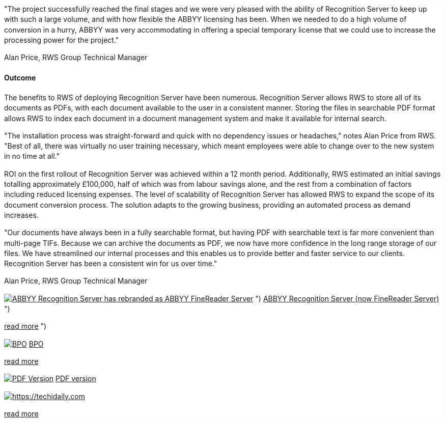  "The project successfully reached the final stages and we were very pleased with the ability of Recognition Server to keep up with such a large volume, and with how flexible the ABBYY licensing has been. When we needed to do a high volume of conversion in a hurry, ABBYY was very accommodating in offering a special temporary license that we could use to increase the processing power for the project."

 Alan Price, RWS Group Technical Manager

#### Outcome

The benefits to RWS of deploying Recognition Server have been numerous. Recognition Server allows RWS to store all of its documents as PDFs, with each document available to the user in a consistent manner. Storing the files in searchable PDF format allows RWS to index each document in a document management system and make it available for internal search.

"The installation process was straight-forward and quick with no dependency issues or headaches," notes Alan Price from RWS. "Best of all, there was virtually no user training necessary, which meant employees were able to change over to the new system in no time at all."

ROI on the first rollout of Recognition Server was achieved within a 12 month period. Additionally, RWS estimated an initial savings totalling approximately £100,000, half of which was from labour savings alone, and the rest from a combination of factors including reduced licensing expenses. The level of scalability of Recognition Server has allowed RWS to expand the scope of its document conversion process. The solution adapts to the growing business, providing an automated process as demand increases.

 "Our documents have always been in a fully searchable format, but having PDF with searchable text is far more convenient than multi-page TIFs. Because we can archive the documents as PDF, we now have more confidence in the long range storage of our files. We have streamlined our internal processes and this enables us to provide better and faster service to our clients. Recognition Server has been a consistent win for us over time."

 Alan Price, RWS Group Technical Manager

[![ABBYY Recognition Server has rebranded as ABBYY FineReader Server](https://static4.abbyy.com/abbyycommedia/20638/11-frs-casepreview.jpg)](https://tools.techidaily.com/abbyy/products/) ") [ABBYY Recognition Server (now FineReader Server)](https://tools.techidaily.com/abbyy/products/) ") 

[read more](https://tools.techidaily.com/abbyy/products/) ") 

[![BPO](https://static2.abbyy.com/abbyycommedia/14364/14-bpo.jpg)](https://tools.techidaily.com/abbyy/products/) [BPO](https://tools.techidaily.com/abbyy/products/) 

[read more](https://tools.techidaily.com/abbyy/products/) 

[![PDF Version](https://static5.abbyy.com/abbyycommedia/14329/3a-rws_rs_e_small.jpg)](https://static4.abbyy.com/abbyycommedia/5496/cs%5Frws%5Frs%5Fe.pdf "PDF version") [PDF version](https://static4.abbyy.com/abbyycommedia/5496/cs%5Frws%5Frs%5Fe.pdf "PDF version") 


<a href="https://aligracehair.sjv.io/c/5597632/1959759/19272" target="_top" id="1959759">
  <img src="//a.impactradius-go.com/display-ad/19272-1959759" border="0" alt="https://techidaily.com" width="300" height="90"/>
</a>
<img height="0" width="0" src="https://aligracehair.sjv.io/i/5597632/1959759/19272" style="position:absolute;visibility:hidden;" border="0" />


[read more](https://static4.abbyy.com/abbyycommedia/5496/cs%5Frws%5Frs%5Fe.pdf "PDF version") 
